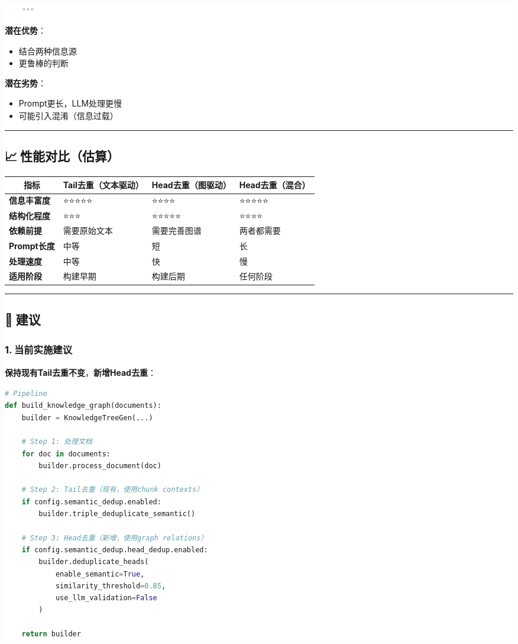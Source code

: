 ```python
    """
```

**潜在优势**：
- 结合两种信息源
- 更鲁棒的判断

**潜在劣势**：
- Prompt更长，LLM处理更慢
- 可能引入混淆（信息过载）

---

## 📈 性能对比（估算）

| 指标 | Tail去重（文本驱动） | Head去重（图驱动） | Head去重（混合） |
|------|-------------------|-----------------|----------------|
| **信息丰富度** | ⭐⭐⭐⭐⭐ | ⭐⭐⭐⭐ | ⭐⭐⭐⭐⭐ |
| **结构化程度** | ⭐⭐⭐ | ⭐⭐⭐⭐⭐ | ⭐⭐⭐⭐ |
| **依赖前提** | 需要原始文本 | 需要完善图谱 | 两者都需要 |
| **Prompt长度** | 中等 | 短 | 长 |
| **处理速度** | 中等 | 快 | 慢 |
| **适用阶段** | 构建早期 | 构建后期 | 任何阶段 |

---

## 🎯 建议

### 1. 当前实施建议

**保持现有Tail去重不变**，**新增Head去重**：

```python
# Pipeline
def build_knowledge_graph(documents):
    builder = KnowledgeTreeGen(...)
    
    # Step 1: 处理文档
    for doc in documents:
        builder.process_document(doc)
    
    # Step 2: Tail去重（现有，使用chunk contexts）
    if config.semantic_dedup.enabled:
        builder.triple_deduplicate_semantic()
    
    # Step 3: Head去重（新增，使用graph relations）
    if config.semantic_dedup.head_dedup.enabled:
        builder.deduplicate_heads(
            enable_semantic=True,
            similarity_threshold=0.85,
            use_llm_validation=False
        )
    
    return builder
```
